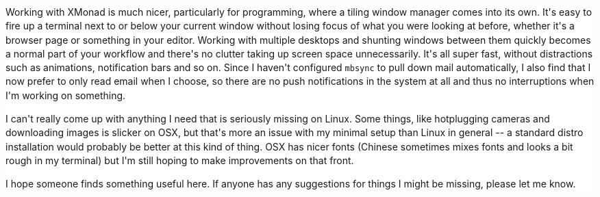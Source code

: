 Working with XMonad is much nicer, particularly for programming, where a tiling window manager comes into its own. It's easy to fire up a terminal next to or below your current window without losing focus of what you were looking at before, whether it's a browser page or something in your editor. Working with multiple desktops and shunting windows between them quickly becomes a normal part of your workflow and there's no clutter taking up screen space unnecessarily. It's all super fast, without distractions such as animations, notification bars and so on. Since I haven't configured `mbsync` to pull down mail automatically, I also find that I now prefer to only read email when I choose, so there are no push notifications in the system at all and thus no interruptions when I'm working on something.

I can't really come up with anything I need that is seriously missing on Linux. Some things, like hotplugging cameras and downloading images is slicker on OSX, but that's more an issue with my minimal setup than Linux in general -- a standard distro installation would probably be better at this kind of thing. OSX has nicer fonts (Chinese sometimes mixes fonts and looks a bit rough in my terminal) but I'm still hoping to make improvements on that front.

I hope someone finds something useful here. If anyone has any suggestions for things I might be missing, please let me know.
